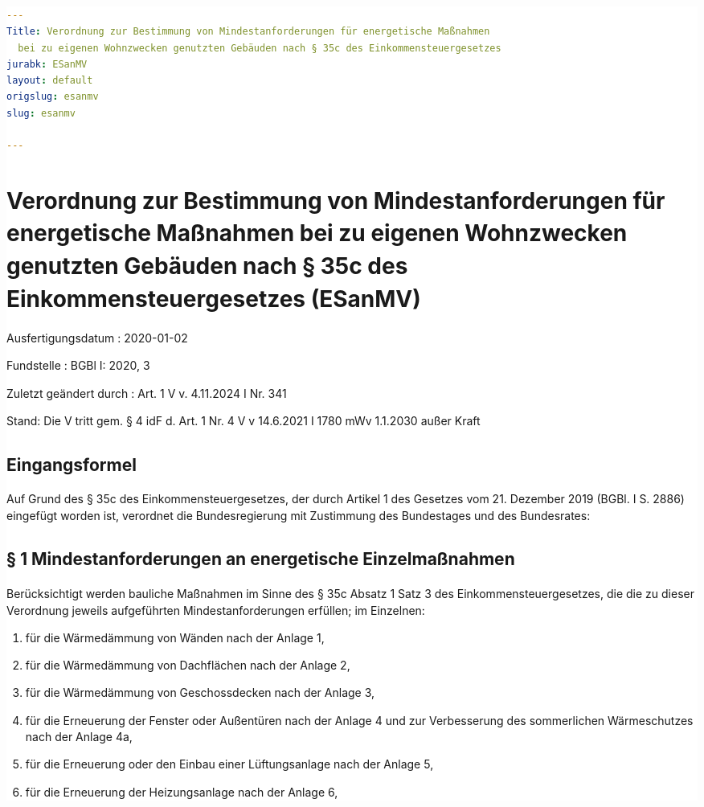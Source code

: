 ```yaml
---
Title: Verordnung zur Bestimmung von Mindestanforderungen für energetische Maßnahmen
  bei zu eigenen Wohnzwecken genutzten Gebäuden nach § 35c des Einkommensteuergesetzes
jurabk: ESanMV
layout: default
origslug: esanmv
slug: esanmv

---
```


# Verordnung zur Bestimmung von Mindestanforderungen für energetische Maßnahmen bei zu eigenen Wohnzwecken genutzten Gebäuden nach § 35c des Einkommensteuergesetzes (ESanMV)

Ausfertigungsdatum
:   2020-01-02

Fundstelle
:   BGBl I: 2020, 3

Zuletzt geändert durch
:   Art. 1 V v. 4.11.2024 I Nr. 341

Stand: Die V tritt gem. § 4 idF d. Art. 1 Nr. 4 V v 14.6.2021 I 1780 mWv 1.1.2030 außer Kraft

## Eingangsformel

Auf Grund des § 35c des Einkommensteuergesetzes, der durch Artikel 1 des Gesetzes vom 21. Dezember 2019 (BGBl. I S. 2886) eingefügt worden ist, verordnet die Bundesregierung mit Zustimmung des Bundestages und des Bundesrates:


## § 1 Mindestanforderungen an energetische Einzelmaßnahmen

Berücksichtigt werden bauliche Maßnahmen im Sinne des § 35c Absatz 1 Satz 3 des Einkommensteuergesetzes, die die zu dieser Verordnung jeweils aufgeführten Mindestanforderungen erfüllen; im Einzelnen:

1.  für die Wärmedämmung von Wänden nach der Anlage 1,


2.  für die Wärmedämmung von Dachflächen nach der Anlage 2,


3.  für die Wärmedämmung von Geschossdecken nach der Anlage 3,


4.  für die Erneuerung der Fenster oder Außentüren nach der Anlage 4 und zur Verbesserung des sommerlichen Wärmeschutzes nach der Anlage 4a,


5.  für die Erneuerung oder den Einbau einer Lüftungsanlage nach der Anlage 5,


6.  für die Erneuerung der Heizungsanlage nach der Anlage 6,
